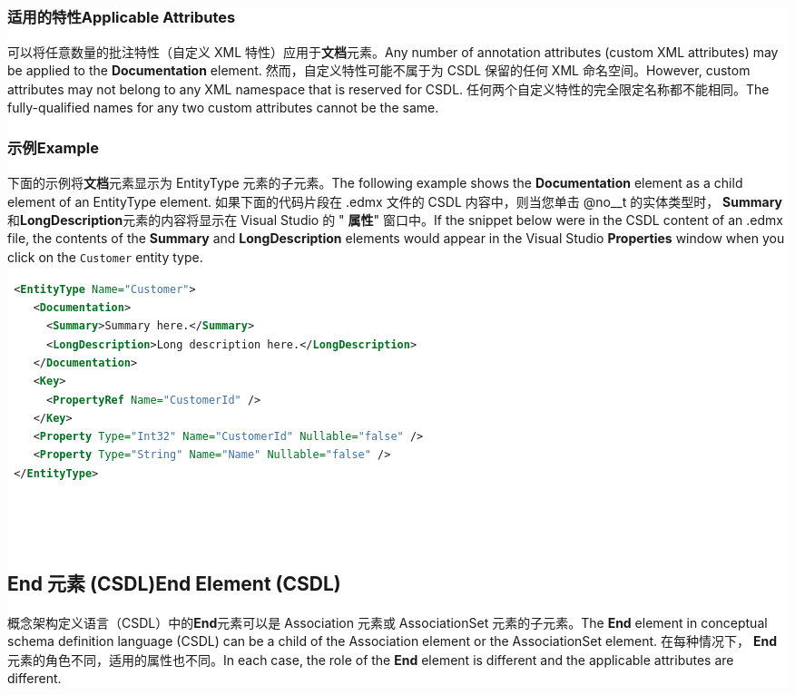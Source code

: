 ### <a name="applicable-attributes"></a><span data-ttu-id="c14b4-315">适用的特性</span><span class="sxs-lookup"><span data-stu-id="c14b4-315">Applicable Attributes</span></span>

<span data-ttu-id="c14b4-316">可以将任意数量的批注特性（自定义 XML 特性）应用于**文档**元素。</span><span class="sxs-lookup"><span data-stu-id="c14b4-316">Any number of annotation attributes (custom XML attributes) may be applied to the **Documentation** element.</span></span> <span data-ttu-id="c14b4-317">然而，自定义特性可能不属于为 CSDL 保留的任何 XML 命名空间。</span><span class="sxs-lookup"><span data-stu-id="c14b4-317">However, custom attributes may not belong to any XML namespace that is reserved for CSDL.</span></span> <span data-ttu-id="c14b4-318">任何两个自定义特性的完全限定名称都不能相同。</span><span class="sxs-lookup"><span data-stu-id="c14b4-318">The fully-qualified names for any two custom attributes cannot be the same.</span></span>

### <a name="example"></a><span data-ttu-id="c14b4-319">示例</span><span class="sxs-lookup"><span data-stu-id="c14b4-319">Example</span></span>

<span data-ttu-id="c14b4-320">下面的示例将**文档**元素显示为 EntityType 元素的子元素。</span><span class="sxs-lookup"><span data-stu-id="c14b4-320">The following example shows the **Documentation** element as a child element of an EntityType element.</span></span> <span data-ttu-id="c14b4-321">如果下面的代码片段在 .edmx 文件的 CSDL 内容中，则当您单击 @no__t 的实体类型时， **Summary**和**LongDescription**元素的内容将显示在 Visual Studio 的 " **属性**" 窗口中。</span><span class="sxs-lookup"><span data-stu-id="c14b4-321">If the snippet below were in the CSDL content of an .edmx file, the contents of the **Summary** and **LongDescription** elements would appear in the Visual Studio **Properties** window when you click on the `Customer` entity type.</span></span>

``` xml
 <EntityType Name="Customer">
    <Documentation>
      <Summary>Summary here.</Summary>
      <LongDescription>Long description here.</LongDescription>
    </Documentation>
    <Key>
      <PropertyRef Name="CustomerId" />
    </Key>
    <Property Type="Int32" Name="CustomerId" Nullable="false" />
    <Property Type="String" Name="Name" Nullable="false" />
 </EntityType>
```
 

 

## <a name="end-element-csdl"></a><span data-ttu-id="c14b4-322">End 元素 (CSDL)</span><span class="sxs-lookup"><span data-stu-id="c14b4-322">End Element (CSDL)</span></span>

<span data-ttu-id="c14b4-323">概念架构定义语言（CSDL）中的**End**元素可以是 Association 元素或 AssociationSet 元素的子元素。</span><span class="sxs-lookup"><span data-stu-id="c14b4-323">The **End** element in conceptual schema definition language (CSDL) can be a child of the Association element or the AssociationSet element.</span></span> <span data-ttu-id="c14b4-324">在每种情况下， **End**元素的角色不同，适用的属性也不同。</span><span class="sxs-lookup"><span data-stu-id="c14b4-324">In each case, the role of the **End** element is different and the applicable attributes are different.</span></span>

